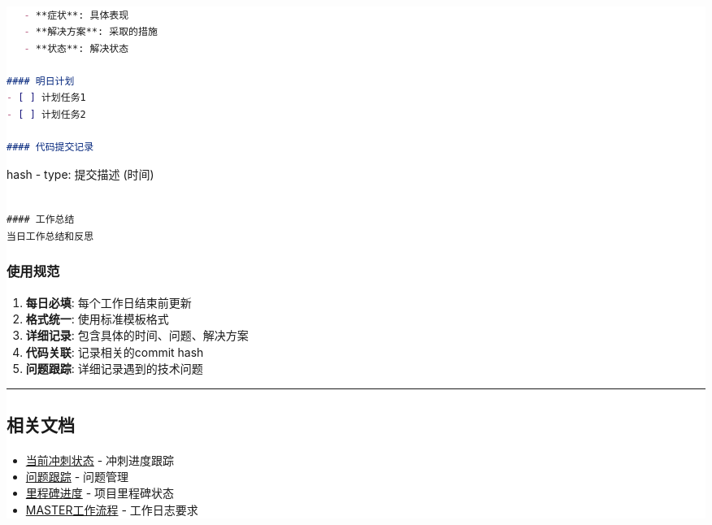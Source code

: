 ```markdown
   - **症状**: 具体表现
   - **解决方案**: 采取的措施
   - **状态**: 解决状态

#### 明日计划
- [ ] 计划任务1
- [ ] 计划任务2

#### 代码提交记录
```
hash - type: 提交描述 (时间)
```

#### 工作总结
当日工作总结和反思
```

### 使用规范
1. **每日必填**: 每个工作日结束前更新
2. **格式统一**: 使用标准模板格式
3. **详细记录**: 包含具体的时间、问题、解决方案
4. **代码关联**: 记录相关的commit hash
5. **问题跟踪**: 详细记录遇到的技术问题

---

## 相关文档
- [当前冲刺状态](current-sprint.md) - 冲刺进度跟踪
- [问题跟踪](issues-tracking.md) - 问题管理
- [里程碑进度](milestones.md) - 项目里程碑状态
- [MASTER工作流程](../MASTER.md) - 工作日志要求
